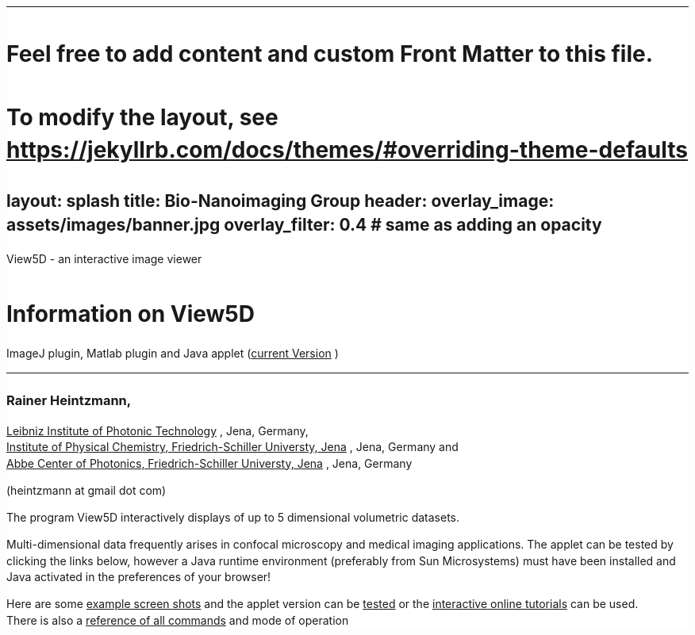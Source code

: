  ---
# Feel free to add content and custom Front Matter to this file.
# To modify the layout, see https://jekyllrb.com/docs/themes/#overriding-theme-defaults

layout: splash
title: Bio-Nanoimaging Group
header:
  overlay_image: assets/images/banner.jpg
  overlay_filter: 0.4 # same as adding an opacity
---


 
 View5D - an interactive image viewer 

Information on View5D
=====================

ImageJ plugin, Matlab plugin and Java applet ([current Version](https://github.com/bionanoimaging/View5D) )  

--------------------------------------------------------------------------------------------------------------

### Rainer Heintzmann,   
[Leibniz Institute of Photonic Technology](https://www.leibniz-ipht.de/en/departments/microscopy/) , Jena, Germany,  
[Institute of Physical Chemistry, Friedrich-Schiller Universty, Jena](https://www.ipc.uni-jena.de/en/research-groups/heintzmann-group) , Jena, Germany and  
[Abbe Center of Photonics, Friedrich-Schiller Universty, Jena](https://www.acp.uni-jena.de/) , Jena, Germany  
  
(heintzmann at gmail dot com)

The program View5D interactively displays of up to 5 dimensional volumetric datasets.

Multi-dimensional data frequently arises in confocal microscopy and medical imaging applications. The applet can be tested by clicking the links below, however a Java runtime environment (preferably from Sun Microsystems) must have been installed and Java activated in the preferences of your browser!

Here are some [example screen shots](examples/index.html) and the applet version can be [tested](examples/index.html#Testing) or the [interactive online tutorials](View5DOnlineTutorials.html) can be used.  
There is also a [reference of all commands](View5DCommandReference.html) and mode of operation  
